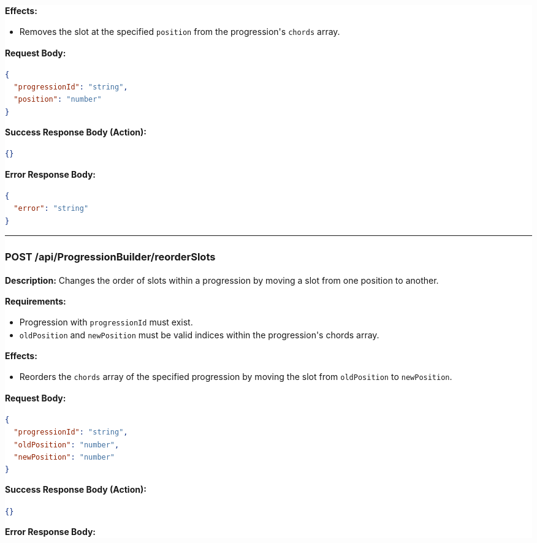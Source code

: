 **Effects:**

* Removes the slot at the specified `position` from the progression's `chords` array.

**Request Body:**

```json
{
  "progressionId": "string",
  "position": "number"
}
```

**Success Response Body (Action):**

```json
{}
```

**Error Response Body:**

```json
{
  "error": "string"
}
```

***

### POST /api/ProgressionBuilder/reorderSlots

**Description:** Changes the order of slots within a progression by moving a slot from one position to another.

**Requirements:**

* Progression with `progressionId` must exist.
* `oldPosition` and `newPosition` must be valid indices within the progression's chords array.

**Effects:**

* Reorders the `chords` array of the specified progression by moving the slot from `oldPosition` to `newPosition`.

**Request Body:**

```json
{
  "progressionId": "string",
  "oldPosition": "number",
  "newPosition": "number"
}
```

**Success Response Body (Action):**

```json
{}
```

**Error Response Body:**
